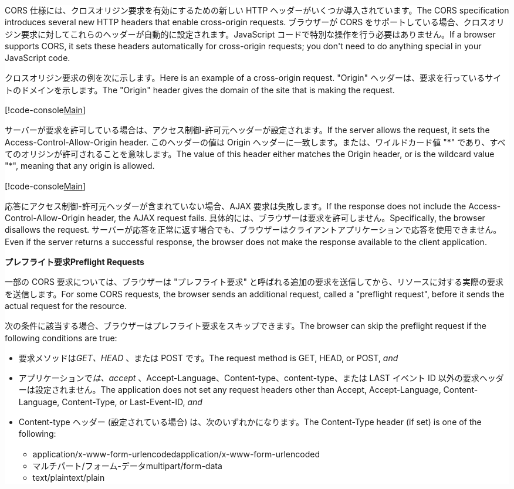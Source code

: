 <span data-ttu-id="d234a-181">CORS 仕様には、クロスオリジン要求を有効にするための新しい HTTP ヘッダーがいくつか導入されています。</span><span class="sxs-lookup"><span data-stu-id="d234a-181">The CORS specification introduces several new HTTP headers that enable cross-origin requests.</span></span> <span data-ttu-id="d234a-182">ブラウザーが CORS をサポートしている場合、クロスオリジン要求に対してこれらのヘッダーが自動的に設定されます。JavaScript コードで特別な操作を行う必要はありません。</span><span class="sxs-lookup"><span data-stu-id="d234a-182">If a browser supports CORS, it sets these headers automatically for cross-origin requests; you don't need to do anything special in your JavaScript code.</span></span>

<span data-ttu-id="d234a-183">クロスオリジン要求の例を次に示します。</span><span class="sxs-lookup"><span data-stu-id="d234a-183">Here is an example of a cross-origin request.</span></span> <span data-ttu-id="d234a-184">"Origin" ヘッダーは、要求を行っているサイトのドメインを示します。</span><span class="sxs-lookup"><span data-stu-id="d234a-184">The "Origin" header gives the domain of the site that is making the request.</span></span>

[!code-console[Main](enabling-cross-origin-requests-in-web-api/samples/sample6.cmd?highlight=5)]

<span data-ttu-id="d234a-185">サーバーが要求を許可している場合は、アクセス制御-許可元ヘッダーが設定されます。</span><span class="sxs-lookup"><span data-stu-id="d234a-185">If the server allows the request, it sets the Access-Control-Allow-Origin header.</span></span> <span data-ttu-id="d234a-186">このヘッダーの値は Origin ヘッダーに一致します。または、ワイルドカード値 "\*" であり、すべてのオリジンが許可されることを意味します。</span><span class="sxs-lookup"><span data-stu-id="d234a-186">The value of this header either matches the Origin header, or is the wildcard value "\*", meaning that any origin is allowed.</span></span>

[!code-console[Main](enabling-cross-origin-requests-in-web-api/samples/sample7.cmd?highlight=5)]

<span data-ttu-id="d234a-187">応答にアクセス制御-許可元ヘッダーが含まれていない場合、AJAX 要求は失敗します。</span><span class="sxs-lookup"><span data-stu-id="d234a-187">If the response does not include the Access-Control-Allow-Origin header, the AJAX request fails.</span></span> <span data-ttu-id="d234a-188">具体的には、ブラウザーは要求を許可しません。</span><span class="sxs-lookup"><span data-stu-id="d234a-188">Specifically, the browser disallows the request.</span></span> <span data-ttu-id="d234a-189">サーバーが応答を正常に返す場合でも、ブラウザーはクライアントアプリケーションで応答を使用できません。</span><span class="sxs-lookup"><span data-stu-id="d234a-189">Even if the server returns a successful response, the browser does not make the response available to the client application.</span></span>

<span data-ttu-id="d234a-190">**プレフライト要求**</span><span class="sxs-lookup"><span data-stu-id="d234a-190">**Preflight Requests**</span></span>

<span data-ttu-id="d234a-191">一部の CORS 要求については、ブラウザーは "プレフライト要求" と呼ばれる追加の要求を送信してから、リソースに対する実際の要求を送信します。</span><span class="sxs-lookup"><span data-stu-id="d234a-191">For some CORS requests, the browser sends an additional request, called a "preflight request", before it sends the actual request for the resource.</span></span>

<span data-ttu-id="d234a-192">次の条件に該当する場合、ブラウザーはプレフライト要求をスキップできます。</span><span class="sxs-lookup"><span data-stu-id="d234a-192">The browser can skip the preflight request if the following conditions are true:</span></span>

- <span data-ttu-id="d234a-193">要求メソッドは*GET、HEAD* 、または POST です。</span><span class="sxs-lookup"><span data-stu-id="d234a-193">The request method is GET, HEAD, or POST, *and*</span></span>
- <span data-ttu-id="d234a-194">アプリケーションで*は、accept* 、Accept-Language、Content-type、content-type、または LAST イベント ID 以外の要求ヘッダーは設定されません。</span><span class="sxs-lookup"><span data-stu-id="d234a-194">The application does not set any request headers other than Accept, Accept-Language, Content-Language, Content-Type, or Last-Event-ID, *and*</span></span>
- <span data-ttu-id="d234a-195">Content-type ヘッダー (設定されている場合) は、次のいずれかになります。</span><span class="sxs-lookup"><span data-stu-id="d234a-195">The Content-Type header (if set) is one of the following:</span></span>

    - <span data-ttu-id="d234a-196">application/x-www-form-urlencoded</span><span class="sxs-lookup"><span data-stu-id="d234a-196">application/x-www-form-urlencoded</span></span>
    - <span data-ttu-id="d234a-197">マルチパート/フォーム-データ</span><span class="sxs-lookup"><span data-stu-id="d234a-197">multipart/form-data</span></span>
    - <span data-ttu-id="d234a-198">text/plain</span><span class="sxs-lookup"><span data-stu-id="d234a-198">text/plain</span></span>
